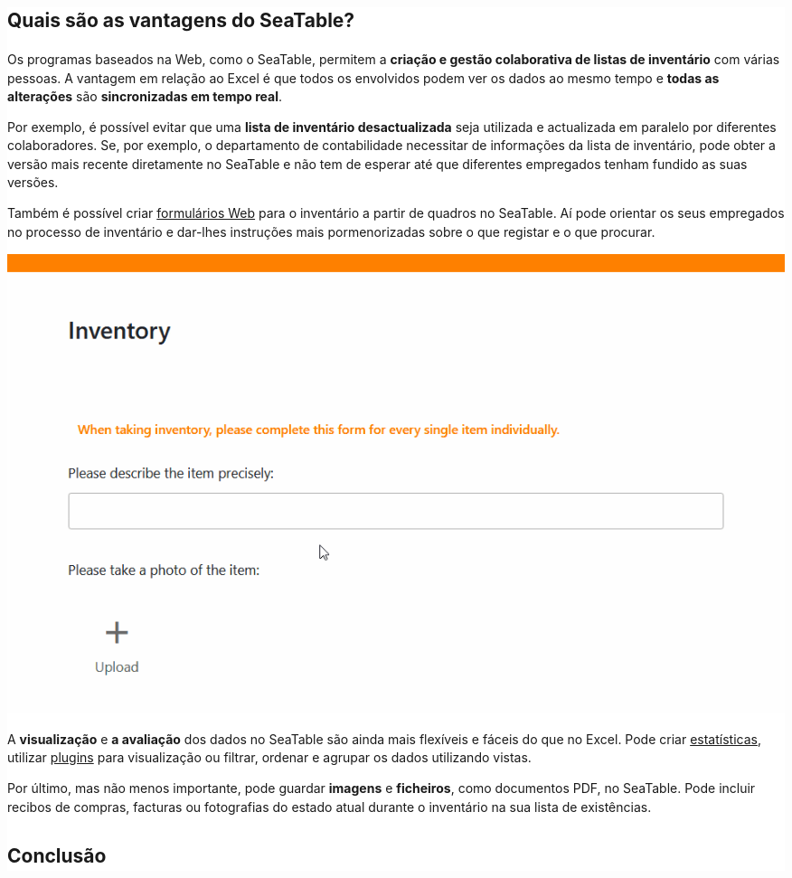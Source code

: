 ## Quais são as vantagens do SeaTable?

Os programas baseados na Web, como o SeaTable, permitem a **criação e gestão colaborativa de listas de inventário** com várias pessoas. A vantagem em relação ao Excel é que todos os envolvidos podem ver os dados ao mesmo tempo e **todas as alterações** são **sincronizadas em tempo real**.

Por exemplo, é possível evitar que uma **lista de inventário desactualizada** seja utilizada e actualizada em paralelo por diferentes colaboradores. Se, por exemplo, o departamento de contabilidade necessitar de informações da lista de inventário, pode obter a versão mais recente diretamente no SeaTable e não tem de esperar até que diferentes empregados tenham fundido as suas versões.

Também é possível criar [formulários Web](https://seatable.io/pt/docs/webformulare/webformulare/) para o inventário a partir de quadros no SeaTable. Aí pode orientar os seus empregados no processo de inventário e dar-lhes instruções mais pormenorizadas sobre o que registar e o que procurar.

![Apresentar um item durante o inventário](images/Submit-an-item-during-inventory.gif)

A **visualização** e **a avaliação** dos dados no SeaTable são ainda mais flexíveis e fáceis do que no Excel. Pode criar [estatísticas](https://seatable.io/pt/docs/plugins/anleitung-zum-statistik-plugin/), utilizar [plugins](https://seatable.io/pt/docs/plugins/alle-plugins-in-der-uebersicht/) para visualização ou filtrar, ordenar e agrupar os dados utilizando vistas.

Por último, mas não menos importante, pode guardar **imagens** e **ficheiros**, como documentos PDF, no SeaTable. Pode incluir recibos de compras, facturas ou fotografias do estado atual durante o inventário na sua lista de existências.

## Conclusão
